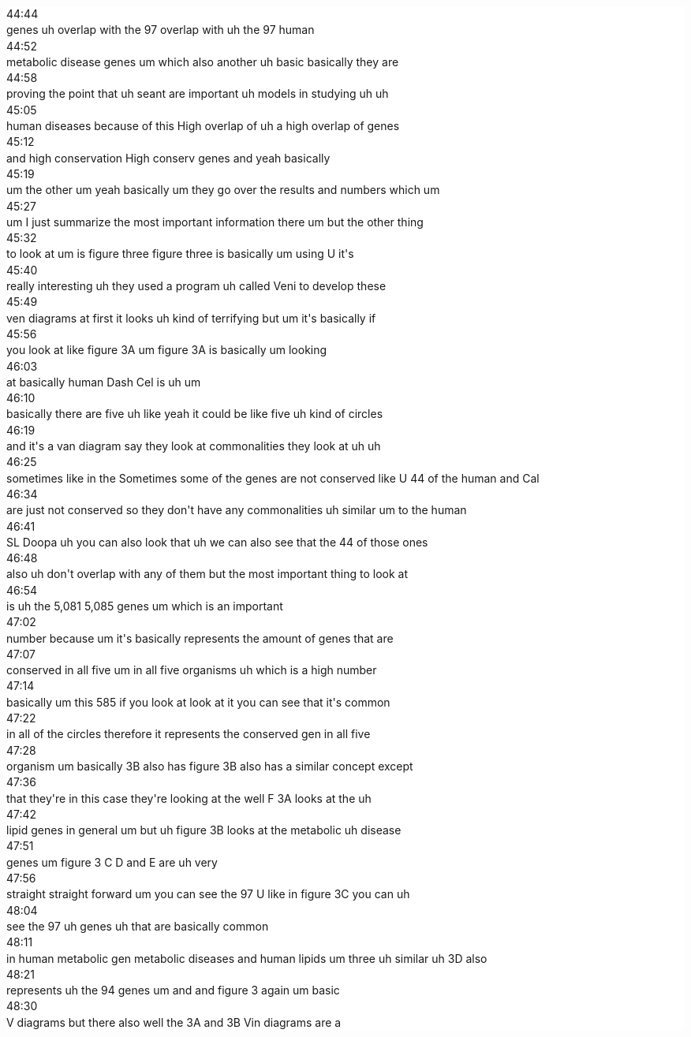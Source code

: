 44:44     
genes uh overlap with the 97 overlap with uh the 97 human     
44:52     
metabolic disease genes um which also another uh basic basically they are     
44:58     
proving the point that uh seant are important uh models in studying uh uh     
45:05     
human diseases because of this High overlap of uh a high overlap of genes     
45:12     
and high conservation High conserv genes and yeah basically     
45:19     
um the other um yeah basically um they go over the results and numbers which um     
45:27     
um I just summarize the most important information there um but the other thing     
45:32     
to look at um is figure three figure three is basically um using U it's     
45:40     
really interesting uh they used a program uh called Veni to develop these     
45:49     
ven diagrams at first it looks uh kind of terrifying but um it's basically if     
45:56     
you look at like figure 3A um figure 3A is basically um looking     
46:03     
at basically human Dash Cel is uh um     
46:10     
basically there are five uh like yeah it could be like five uh kind of circles     
46:19     
and it's a van diagram say they look at commonalities they look at uh uh     
46:25     
sometimes like in the Sometimes some of the genes are not conserved like U 44 of the human and Cal     
46:34     
are just not conserved so they don't have any commonalities uh similar um to the human     
46:41     
SL Doopa uh you can also look that uh we can also see that the 44 of those ones     
46:48     
also uh don't overlap with any of them but the most important thing to look at     
46:54     
is uh the 5,081 5,085 genes um which is an important     
47:02     
number because um it's basically represents the amount of genes that are     
47:07     
conserved in all five um in all five organisms uh which is a high number     
47:14     
basically um this 585 if you look at look at it you can see that it's common     
47:22     
in all of the circles therefore it represents the conserved gen in all five     
47:28     
organism um basically 3B also has figure 3B also has a similar concept except     
47:36     
that they're in this case they're looking at the well F 3A looks at the uh     
47:42     
lipid genes in general um but uh figure 3B looks at the metabolic uh disease     
47:51     
genes um figure 3 C D and E are uh very     
47:56     
straight straight forward um you can see the 97 U like in figure 3C you can uh     
48:04     
see the 97 uh genes uh that are basically common     
48:11     
in human metabolic gen metabolic diseases and human lipids um three uh similar uh 3D also     
48:21     
represents uh the 94 genes um and and figure 3 again um basic     
48:30     
V diagrams but there also well the 3A and 3B Vin diagrams are a     